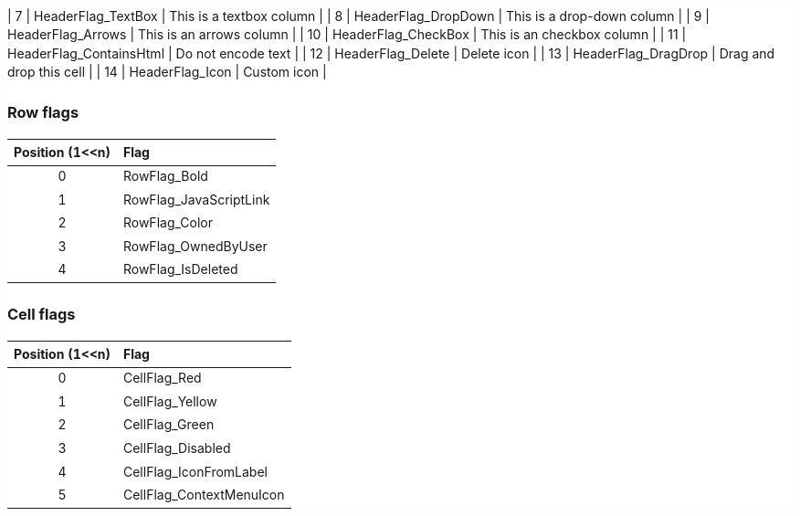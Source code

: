 | 7                   | HeaderFlag_TextBox       | This is a textbox column     |
| 8                   | HeaderFlag_DropDown      | This is a drop-down column   |
| 9                   | HeaderFlag_Arrows        | This is an arrows column     |
| 10                  | HeaderFlag_CheckBox      | This is an checkbox column   |
| 11                  | HeaderFlag_ContainsHtml  | Do not encode text           |
| 12                  | HeaderFlag_Delete        | Delete icon                  |
| 13                  | HeaderFlag_DragDrop      | Drag and drop this cell      |
| 14                  | HeaderFlag_Icon          | Custom icon                  |

### Row flags

| Position (1\<\<n)   | Flag                   |
|:-------------------:|:-----------------------|
| 0                   | RowFlag_Bold           |
| 1                   | RowFlag_JavaScriptLink |
| 2                   | RowFlag_Color          |
| 3                   | RowFlag_OwnedByUser    |
| 4                   | RowFlag_IsDeleted      |

### Cell flags

| Position (1\<\<n)   | Flag                     |
|:-------------------:|:-------------------------|
| 0                   | CellFlag_Red             |
| 1                   | CellFlag_Yellow          |
| 2                   | CellFlag_Green           |
| 3                   | CellFlag_Disabled        |
| 4                   | CellFlag_IconFromLabel   |
| 5                   | CellFlag_ContextMenuIcon |
